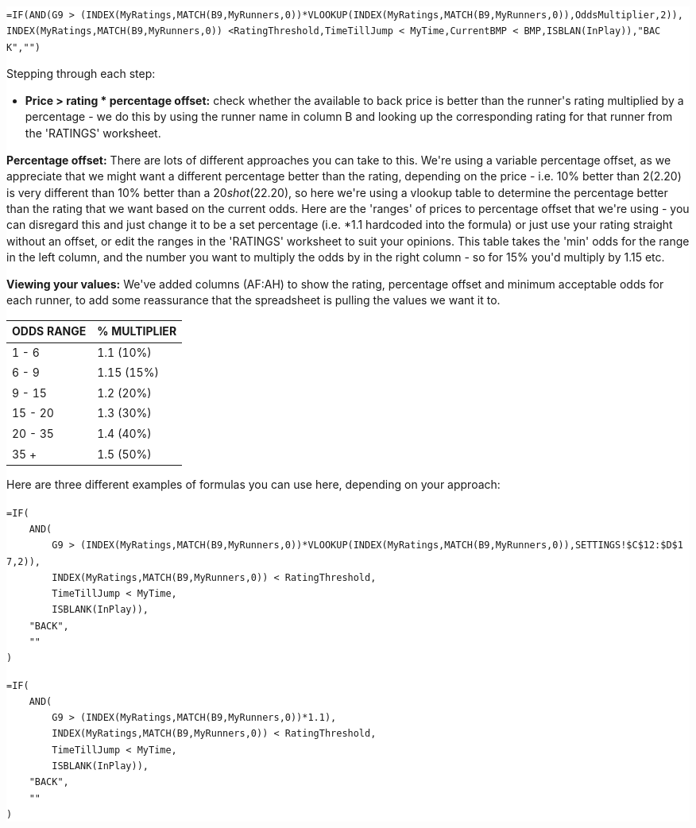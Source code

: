 ``` excel tab="Single line"
=IF(AND(G9 > (INDEX(MyRatings,MATCH(B9,MyRunners,0))*VLOOKUP(INDEX(MyRatings,MATCH(B9,MyRunners,0)),OddsMultiplier,2)), INDEX(MyRatings,MATCH(B9,MyRunners,0)) <RatingThreshold,TimeTillJump < MyTime,CurrentBMP < BMP,ISBLAN(InPlay)),"BACK","")
```

Stepping through each step:

- **Price > rating * percentage offset:** check whether the available to back price is better than the runner's rating multiplied by a percentage - we do this by using the runner name in column B and looking up the corresponding rating for that runner from the 'RATINGS' worksheet. 

**Percentage offset:** There are lots of different approaches you can take to this. We're using a variable percentage offset, as we appreciate that we might want a different percentage better than the rating, depending on the price - i.e. 10% better than $2 ($2.20) is very different than 10% better than a $20 shot ($22.20), so here we're using a vlookup table to determine the percentage better than the rating that we want based on the current odds. Here are the 'ranges' of prices to percentage offset that we're using - you can disregard this and just change it to be a set percentage (i.e. *1.1 hardcoded into the formula) or just use your rating straight without an offset, or edit the ranges in the 'RATINGS' worksheet to suit your opinions. This table takes the 'min' odds for the range in the left column, and the number you want to multiply the odds by in the right column - so for 15% you'd multiply by 1.15 etc. 

**Viewing your values:** We've added columns (AF:AH) to show the rating, percentage offset and minimum acceptable odds for each runner, to add some reassurance that the spreadsheet is pulling the values we want it to.

ODDS RANGE | % MULTIPLIER
:-------|:-----------------------
1 - 6   | 1.1 (10%)
6 - 9	| 1.15 (15%)
9 - 15	| 1.2 (20%)
15 - 20	| 1.3 (30%)
20 - 35	| 1.4 (40%)
35 +	| 1.5 (50%)

Here are three different examples of formulas you can use here, depending on your approach:

``` excel tab="Variable percentage" hl_lines="3"
=IF(
    AND(
        G9 > (INDEX(MyRatings,MATCH(B9,MyRunners,0))*VLOOKUP(INDEX(MyRatings,MATCH(B9,MyRunners,0)),SETTINGS!$C$12:$D$17,2)), 
        INDEX(MyRatings,MATCH(B9,MyRunners,0)) < RatingThreshold,
        TimeTillJump < MyTime, 
        ISBLANK(InPlay)),
    "BACK",
    ""
)
```

``` excel tab="Fixed percentage" hl_lines="3"
=IF(
    AND(
        G9 > (INDEX(MyRatings,MATCH(B9,MyRunners,0))*1.1), 
        INDEX(MyRatings,MATCH(B9,MyRunners,0)) < RatingThreshold,
        TimeTillJump < MyTime, 
        ISBLANK(InPlay)),
    "BACK",
    ""
)
```
